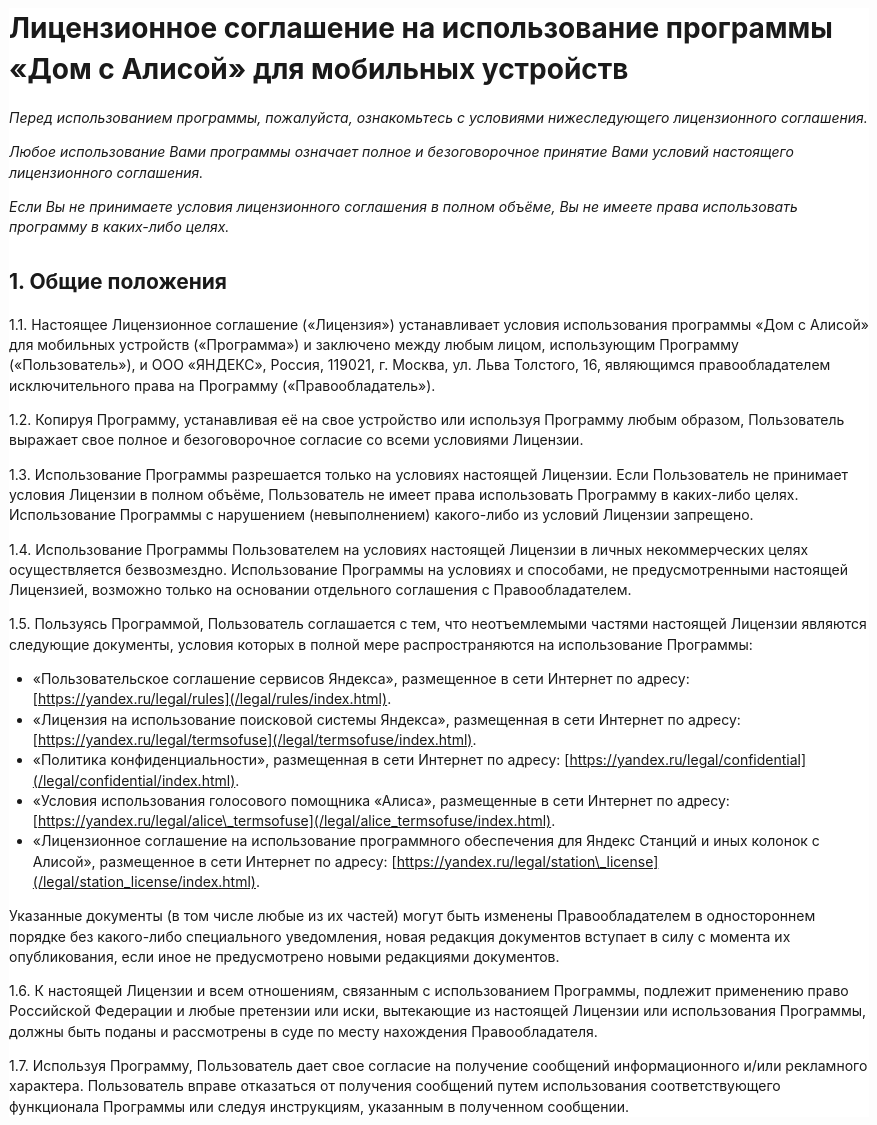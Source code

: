  Лицензионное соглашение на использование программы «Дом с Алисой» для мобильных устройств
=========================================================================================

   *Перед использованием программы, пожалуйста, ознакомьтесь с условиями нижеследующего лицензионного соглашения.*

 *Любое использование Вами программы означает полное и безоговорочное принятие Вами условий настоящего лицензионного соглашения.*

 *Если Вы не принимаете условия лицензионного соглашения в полном объёме, Вы не имеете права использовать программу в каких\-либо целях.*

  1\. Общие положения
-------------------

 1\.1\. Настоящее Лицензионное соглашение («Лицензия») устанавливает условия использования программы «Дом с Алисой» для мобильных устройств («Программа») и заключено между любым лицом, использующим Программу («Пользователь»), и ООО «ЯНДЕКС», Россия, 119021, г. Москва, ул. Льва Толстого, 16, являющимся правообладателем исключительного права на Программу («Правообладатель»).

 1\.2\. Копируя Программу, устанавливая её на свое устройство или используя Программу любым образом, Пользователь выражает свое полное и безоговорочное согласие со всеми условиями Лицензии.

 1\.3\. Использование Программы разрешается только на условиях настоящей Лицензии. Если Пользователь не принимает условия Лицензии в полном объёме, Пользователь не имеет права использовать Программу в каких\-либо целях. Использование Программы с нарушением (невыполнением) какого\-либо из условий Лицензии запрещено.

 1\.4\. Использование Программы Пользователем на условиях настоящей Лицензии в личных некоммерческих целях осуществляется безвозмездно. Использование Программы на условиях и способами, не предусмотренными настоящей Лицензией, возможно только на основании отдельного соглашения с Правообладателем.

 1\.5\. Пользуясь Программой, Пользователь соглашается с тем, что неотъемлемыми частями настоящей Лицензии являются следующие документы, условия которых в полной мере распространяются на использование Программы:

 * «Пользовательское соглашение сервисов Яндекса», размещенное в сети Интернет по адресу: [https://yandex.ru/legal/rules](/legal/rules/index.html).
* «Лицензия на использование поисковой системы Яндекса», размещенная в сети Интернет по адресу: [https://yandex.ru/legal/termsofuse](/legal/termsofuse/index.html).
* «Политика конфиденциальности», размещенная в сети Интернет по адресу: [https://yandex.ru/legal/confidential](/legal/confidential/index.html).
* «Условия использования голосового помощника «Алиса», размещенные в сети Интернет по адресу: [https://yandex.ru/legal/alice\_termsofuse](/legal/alice_termsofuse/index.html).
* «Лицензионное соглашение на использование программного обеспечения для Яндекс Станций и иных колонок с Алисой», размещенное в сети Интернет по адресу: [https://yandex.ru/legal/station\_license](/legal/station_license/index.html).

 Указанные документы (в том числе любые из их частей) могут быть изменены Правообладателем в одностороннем порядке без какого\-либо специального уведомления, новая редакция документов вступает в силу с момента их опубликования, если иное не предусмотрено новыми редакциями документов.

 1\.6\. К настоящей Лицензии и всем отношениям, связанным с использованием Программы, подлежит применению право Российской Федерации и любые претензии или иски, вытекающие из настоящей Лицензии или использования Программы, должны быть поданы и рассмотрены в суде по месту нахождения Правообладателя.

 1\.7\. Используя Программу, Пользователь дает свое согласие на получение сообщений информационного и/или рекламного характера. Пользователь вправе отказаться от получения сообщений путем использования соответствующего функционала Программы или следуя инструкциям, указанным в полученном сообщении.
